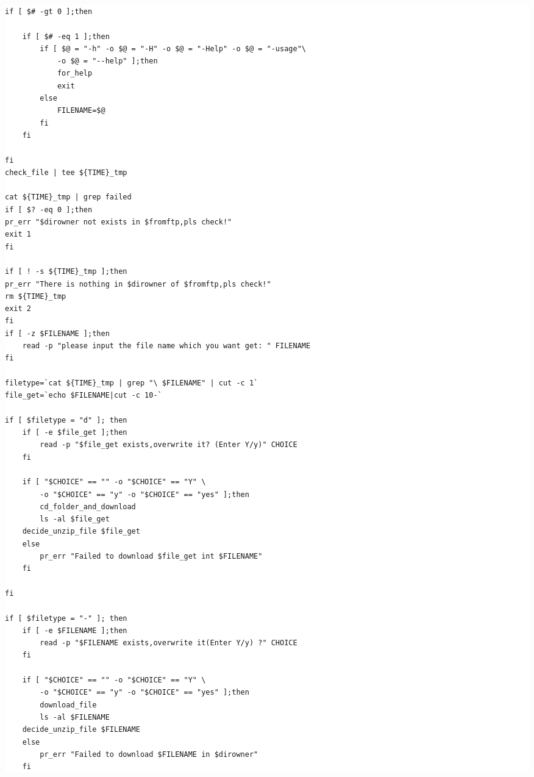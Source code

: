     
    if [ $# -gt 0 ];then
    
    	if [ $# -eq 1 ];then
    		if [ $@ = "-h" -o $@ = "-H" -o $@ = "-Help" -o $@ = "-usage"\
    			-o $@ = "--help" ];then
    			for_help
    			exit
    		else
    			FILENAME=$@
    		fi
    	fi
    
    fi
    check_file | tee ${TIME}_tmp
    
    cat ${TIME}_tmp | grep failed
    if [ $? -eq 0 ];then
	pr_err "$dirowner not exists in $fromftp,pls check!"
	exit 1
    fi

    if [ ! -s ${TIME}_tmp ];then
	pr_err "There is nothing in $dirowner of $fromftp,pls check!"
	rm ${TIME}_tmp
	exit 2
    fi
    if [ -z $FILENAME ];then
    	read -p "please input the file name which you want get: " FILENAME
    fi
    
    filetype=`cat ${TIME}_tmp | grep "\ $FILENAME" | cut -c 1`
    file_get=`echo $FILENAME|cut -c 10-`
    
    if [ $filetype = "d" ]; then
    	if [ -e $file_get ];then
    		read -p "$file_get exists,overwrite it? (Enter Y/y)" CHOICE
    	fi
    
    	if [ "$CHOICE" == "" -o "$CHOICE" == "Y" \
    		-o "$CHOICE" == "y" -o "$CHOICE" == "yes" ];then
    		cd_folder_and_download
    		ls -al $file_get
		decide_unzip_file $file_get
    	else
    		pr_err "Failed to download $file_get int $FILENAME"
    	fi
    
    fi
    
    if [ $filetype = "-" ]; then
    	if [ -e $FILENAME ];then
    		read -p "$FILENAME exists,overwrite it(Enter Y/y) ?" CHOICE
    	fi
    
    	if [ "$CHOICE" == "" -o "$CHOICE" == "Y" \
    		-o "$CHOICE" == "y" -o "$CHOICE" == "yes" ];then
    		download_file
    		ls -al $FILENAME
		decide_unzip_file $FILENAME
    	else
    		pr_err "Failed to download $FILENAME in $dirowner"
    	fi
    

[yunzhi]:    http://yunzhi.com  "Yunzhi"